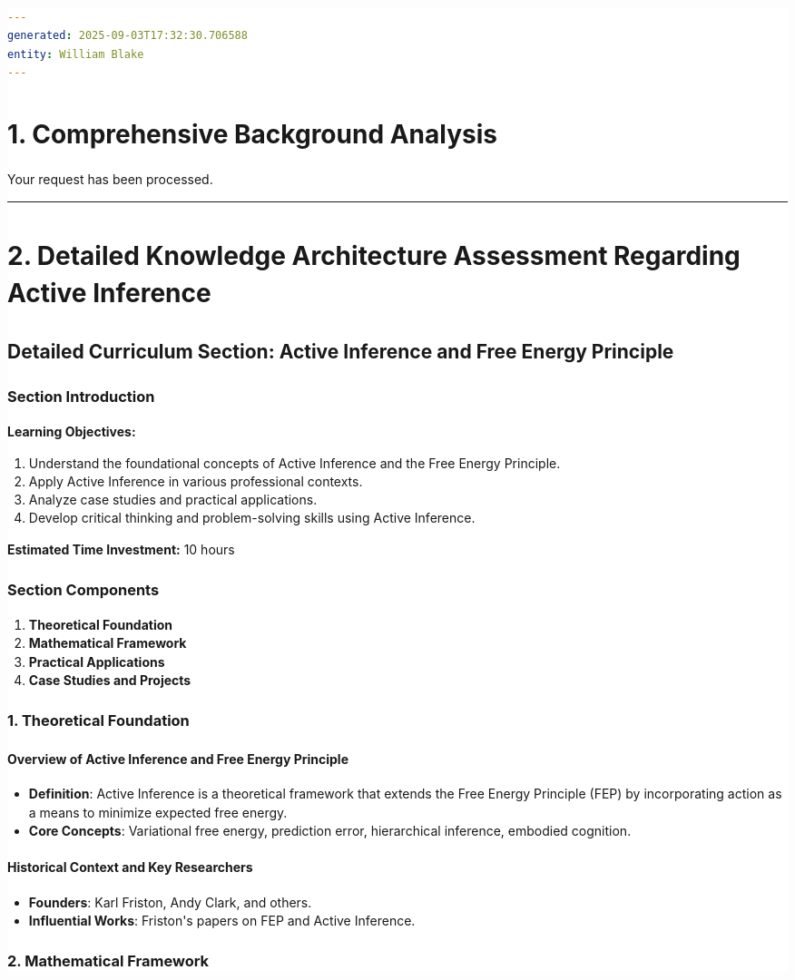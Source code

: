 ```yaml
---
generated: 2025-09-03T17:32:30.706588
entity: William Blake
---
```


# 1. Comprehensive Background Analysis

Your request has been processed.

---

# 2. Detailed Knowledge Architecture Assessment Regarding Active Inference

## Detailed Curriculum Section: Active Inference and Free Energy Principle

### Section Introduction

**Learning Objectives:**
1. Understand the foundational concepts of Active Inference and the Free Energy Principle.
2. Apply Active Inference in various professional contexts.
3. Analyze case studies and practical applications.
4. Develop critical thinking and problem-solving skills using Active Inference.

**Estimated Time Investment:** 10 hours

### Section Components

1. **Theoretical Foundation**
2. **Mathematical Framework**
3. **Practical Applications**
4. **Case Studies and Projects**

### 1. Theoretical Foundation

#### Overview of Active Inference and Free Energy Principle
- **Definition**: Active Inference is a theoretical framework that extends the Free Energy Principle (FEP) by incorporating action as a means to minimize expected free energy.
- **Core Concepts**: Variational free energy, prediction error, hierarchical inference, embodied cognition.

#### Historical Context and Key Researchers
- **Founders**: Karl Friston, Andy Clark, and others.
- **Influential Works**: Friston's papers on FEP and Active Inference.

### 2. Mathematical Framework
